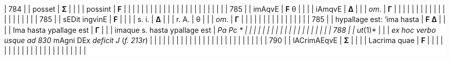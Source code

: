 | 784 |  | posset                                                                                                                                                                                          | **Σ**                      |                             |                                                               |  | possint                        | **F**                   |                              |                                                                                                                                                                                                                             |                                            |                       |                        |                                   |                           |               |          |                                                   |                      |           |               |         |         |         |  |  |     |        |  |  |
| 785 |  | imAqvE                                                                                                                                                                                          | **F** θ                    |                             |                                                               |  | iAmqvE                         | **Δ**                   |                              |                                                                                                                                                                                                                             | *om*.                                      | **Γ**                 |                        |                                   |                           |               |          |                                                   |                      |           |               |         |         |         |  |  |     |        |  |  |
| 785 |  | sEDit ingvinE                                                                                                                                                                                   | **F**                      |                             |                                                               |  | s. i.                          | **Δ**                   |                              |                                                                                                                                                                                                                             | r. A.                                      | θ                     |                        |                                   | *om*.                     | **Γ**         |          |                                                   |                      |           |               |         |         |         |  |  |     |        |  |  |
| 785 |  | hypallage est: ‘ima hasta                                                                                                                                                                       | **F Δ**                    |                             |                                                               |  | Ima hasta ypallage est         | **Γ**                   |                              |                                                                                                                                                                                                                             | imaque s. hasta ypallage est               | *Pa Pc *              |                        |                                   |                           |               |          |                                                   |                      |           |               |         |         |         |  |  |     |        |  |  |
| 788 |  | ut*(1)*                                                                                                                                                                                         |                            |                             | *ex hoc verbo usque ad 830* mAgni DEx *deficit J* (*f. 213r*) |  |                                |                         |                              |                                                                                                                                                                                                                             |                                            |                       |                        |                                   |                           |               |          |                                                   |                      |           |               |         |         |         |  |  |     |        |  |  |
| 790 |  | lACrimAEqvE                                                                                                                                                                                     | **Σ**                      |                             |                                                               |  | Lacrima quae                   | **F**                   |                              |                                                                                                                                                                                                                             |                                            |                       |                        |                                   |                           |               |          |                                                   |                      |           |               |         |         |         |  |  |     |        |  |  |